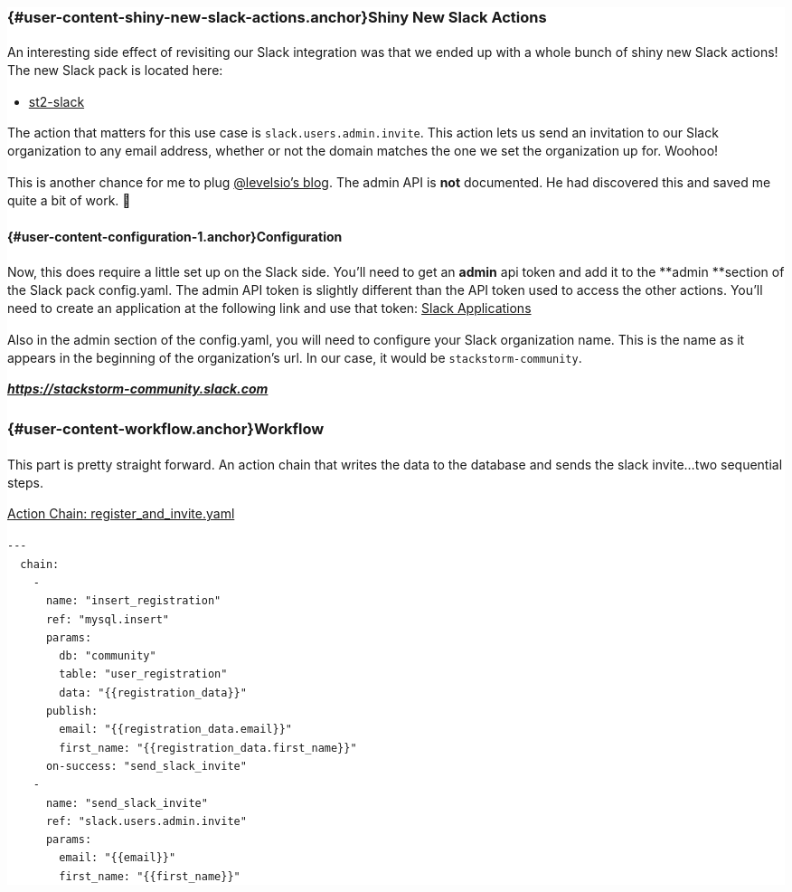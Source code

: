 ### [][8]{#user-content-shiny-new-slack-actions.anchor}Shiny New Slack Actions

An interesting side effect of revisiting our Slack integration was that we ended up with a whole bunch of shiny new Slack actions! The new Slack pack is located here:

  * <a href="https://github.com/StackStorm/st2-slack" target="_blank">st2-slack</a>

The action that matters for this use case is `slack.users.admin.invite`. This action lets us send an invitation to our Slack organization to any email address, whether or not the domain matches the one we set the organization up for. Woohoo!

This is another chance for me to plug <a href="https://levels.io/slack-typeform-auto-invite-sign-ups/" target="_blank">@levelsio&#8217;s blog</a>. The admin API is **not** documented. He had discovered this and saved me quite a bit of work. 🙂

#### [][9]{#user-content-configuration-1.anchor}Configuration

Now, this does require a little set up on the Slack side. You&#8217;ll need to get an **admin** api token and add it to the **admin **section of the Slack pack config.yaml. The admin API token is slightly different than the API token used to access the other actions. You&#8217;ll need to create an application at the following link and use that token: <a href="https://api.slack.com/applications" target="_blank">Slack Applications</a>

Also in the admin section of the config.yaml, you will need to configure your Slack organization name. This is the name as it appears in the beginning of the organization&#8217;s url. In our case, it would be `stackstorm-community`.

**_https://stackstorm-community.slack.com_**

### [][10]{#user-content-workflow.anchor}Workflow

This part is pretty straight forward. An action chain that writes the data to the database and sends the slack invite&#8230;two sequential steps.

<a href="https://github.com/StackStorm/st2-community/blob/master/actions/chains/register_and_invite.yaml" target="_blank">Action Chain: register_and_invite.yaml</a>

    ---
      chain:
        -
          name: "insert_registration"
          ref: "mysql.insert"
          params:
            db: "community"
            table: "user_registration"
            data: "{{registration_data}}"
          publish:
            email: "{{registration_data.email}}"
            first_name: "{{registration_data.first_name}}"
          on-success: "send_slack_invite"
        - 
          name: "send_slack_invite"
          ref: "slack.users.admin.invite"
          params: 
            email: "{{email}}"
            first_name: "{{first_name}}"
    

 [1]: https://github.com/StackStorm/blogs/blob/master/2015/06/autoinvite_to_slack.md#a-shout-out
 [2]: https://github.com/StackStorm/blogs/blob/master/2015/06/autoinvite_to_slack.md#why
 [3]: http://stackstorm.com/wp/wp-content/uploads/2015/06/687474703a2f2f692e696d6775722e636f6d2f396a6f64777a382e706e67.png
 [4]: https://github.com/StackStorm/blogs/blob/master/2015/06/autoinvite_to_slack.md#how
 [5]: https://github.com/StackStorm/blogs/blob/master/2015/06/autoinvite_to_slack.md#prerequisites
 [6]: https://github.com/StackStorm/blogs/blob/master/2015/06/autoinvite_to_slack.md#design
 [7]: https://github.com/StackStorm/blogs/blob/master/2015/06/autoinvite_to_slack.md#typeform-sensor
 [8]: https://github.com/StackStorm/blogs/blob/master/2015/06/autoinvite_to_slack.md#shiny-new-slack-actions
 [9]: https://github.com/StackStorm/blogs/blob/master/2015/06/autoinvite_to_slack.md#configuration-1
 [10]: https://github.com/StackStorm/blogs/blob/master/2015/06/autoinvite_to_slack.md#workflow
 [11]: https://github.com/StackStorm/blogs/blob/master/2015/06/autoinvite_to_slack.md#rule
 [12]: https://github.com/StackStorm/blogs/blob/master/2015/06/autoinvite_to_slack.md#conclusion